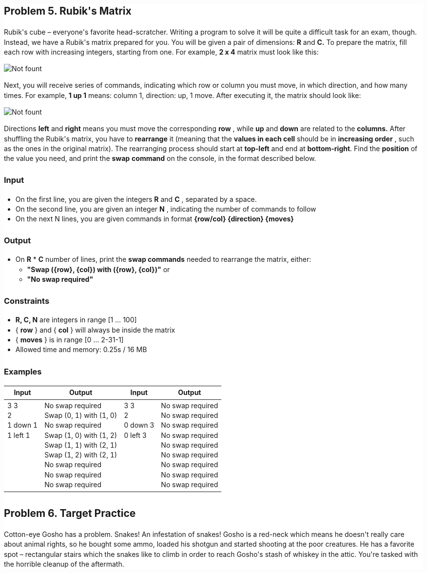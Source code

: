 ## Problem 5. Rubik&#39;s Matrix

Rubik&#39;s cube – everyone&#39;s favorite head-scratcher. Writing a program to solve it will be quite a difficult task for an exam, though. Instead, we have a Rubik&#39;s matrix prepared for you. You will be given a pair of dimensions: **R** and **C.** To prepare the matrix, fill each row with increasing integers, starting from one. For example, **2 x 4** matrix must look like this:

![Not fount](https://github.com/sevdalin/Software-University-SoftUni/blob/master/C-sharp-Web-Developer/C%23%20Advanced/images/5.PNG)

Next, you will receive series of commands, indicating which row or column you must move, in which direction, and how many times. For example, **1 up 1** means: column 1, direction: up, 1 move. After executing it, the matrix should look like:

![Not fount](https://github.com/sevdalin/Software-University-SoftUni/blob/master/C-sharp-Web-Developer/C%23%20Advanced/images/6.PNG)

Directions **left** and **right** means you must move the corresponding **row** , while **up** and **down** are related to the **columns.** After shuffling the Rubik&#39;s matrix, you have to **rearrange** it (meaning that the **values in each cell** should be in **increasing order** , such as the ones in the original matrix). The rearranging process should start at **top-left** and end at **bottom-right**. Find the **position** of the value you need, and print the **swap** **command** on the console, in the format described below.

### Input

- On the first line, you are given the integers **R** and **C** , separated by a space.
- On the second line, you are given an integer **N** , indicating the number of commands to follow
- On the next N lines, you are given commands in format **{row/col} {direction} {moves}**

### Output

- On **R** \* **C** number of lines, print the **swap commands** needed to rearrange the matrix, either:
  -  **&quot;Swap ({row}, {col}) with ({row}, {col})&quot;** or
  - **&quot;No swap required&quot;**

### Constraints

- **R, C, N** are integers in range [1 … 100]
- { **row** } and { **col** } will always be inside the matrix
- { **moves** } is in range [0 … 2-31-1]
- Allowed time and memory: 0.25s / 16 MB

### Examples

| **Input** | **Output** | **Input** | **Output** |
| --- | --- | --- | --- |
| 3 3 <br/> 2 <br/> 1 down 1 <br/> 1 left 1 | No swap required <br/> Swap (0, 1) with (1, 0) <br/> No swap required <br/> Swap (1, 0) with (1, 2) <br/> Swap (1, 1) with (2, 1) <br/> Swap (1, 2) with (2, 1) <br/> No swap required <br/> No swap required <br/> No swap required | 3 3 <br/> 2 <br/> 0 down 3 <br/> 0 left 3 | No swap required <br/> No swap required <br/> No swap required <br/> No swap required <br/> No swap required <br/> No swap required <br/> No swap required <br/> No swap required <br/> No swap required |

## Problem 6. Target Practice

Cotton-eye Gosho has a problem. Snakes! An infestation of snakes! Gosho is a red-neck which means he doesn&#39;t really care about animal rights, so he bought some ammo, loaded his shotgun and started shooting at the poor creatures. He has a favorite spot – rectangular stairs which the snakes like to climb in order to reach Gosho&#39;s stash of whiskey in the attic. You&#39;re tasked with the horrible cleanup of the aftermath.
